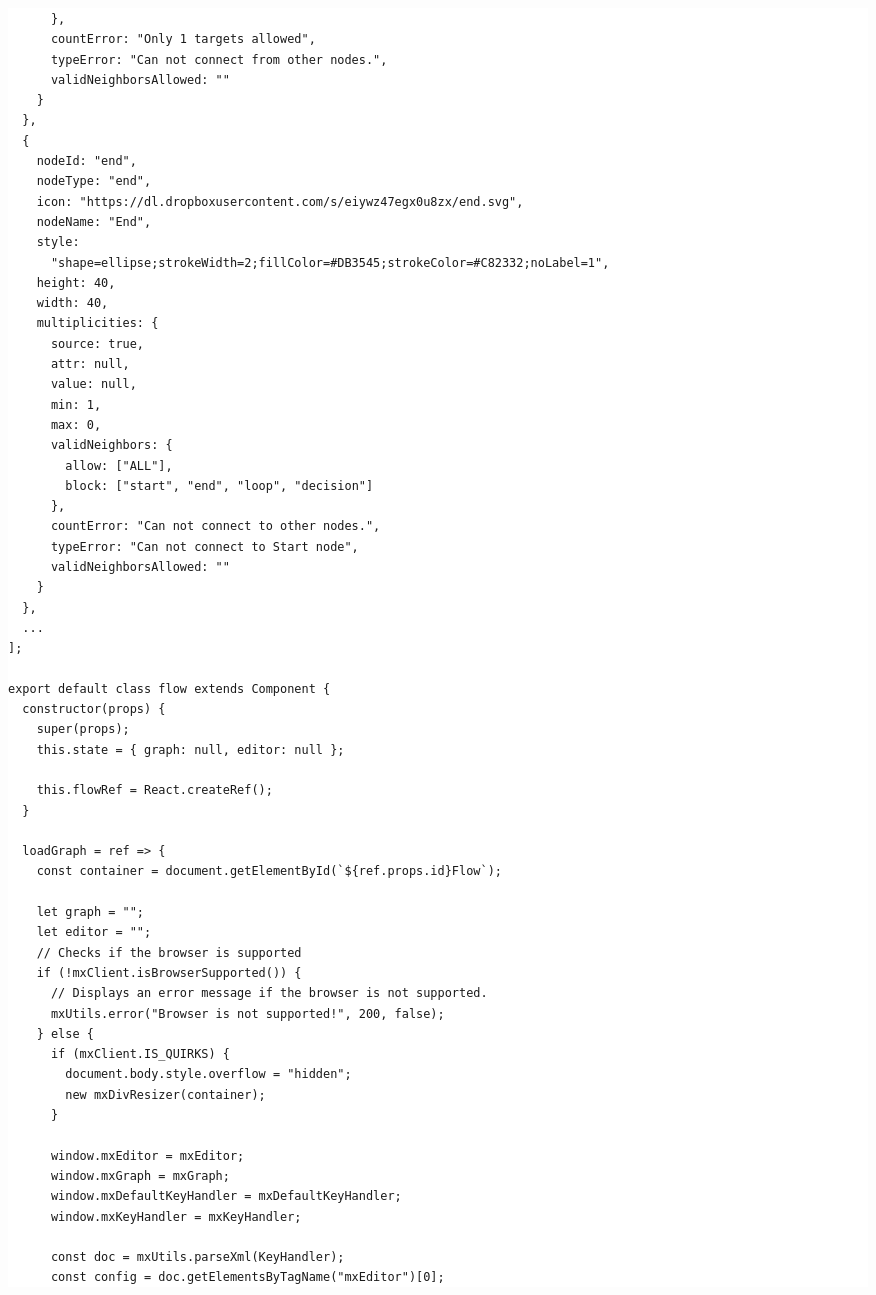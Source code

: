 ```react
      },
      countError: "Only 1 targets allowed",
      typeError: "Can not connect from other nodes.",
      validNeighborsAllowed: ""
    }
  },
  {
    nodeId: "end",
    nodeType: "end",
    icon: "https://dl.dropboxusercontent.com/s/eiywz47egx0u8zx/end.svg",
    nodeName: "End",
    style:
      "shape=ellipse;strokeWidth=2;fillColor=#DB3545;strokeColor=#C82332;noLabel=1",
    height: 40,
    width: 40,
    multiplicities: {
      source: true,
      attr: null,
      value: null,
      min: 1,
      max: 0,
      validNeighbors: {
        allow: ["ALL"],
        block: ["start", "end", "loop", "decision"]
      },
      countError: "Can not connect to other nodes.",
      typeError: "Can not connect to Start node",
      validNeighborsAllowed: ""
    }
  },
  ...
];

export default class flow extends Component {
  constructor(props) {
    super(props);
    this.state = { graph: null, editor: null };

    this.flowRef = React.createRef();
  }

  loadGraph = ref => {
    const container = document.getElementById(`${ref.props.id}Flow`);

    let graph = "";
    let editor = "";
    // Checks if the browser is supported
    if (!mxClient.isBrowserSupported()) {
      // Displays an error message if the browser is not supported.
      mxUtils.error("Browser is not supported!", 200, false);
    } else {
      if (mxClient.IS_QUIRKS) {
        document.body.style.overflow = "hidden";
        new mxDivResizer(container);
      }

      window.mxEditor = mxEditor;
      window.mxGraph = mxGraph;
      window.mxDefaultKeyHandler = mxDefaultKeyHandler;
      window.mxKeyHandler = mxKeyHandler;

      const doc = mxUtils.parseXml(KeyHandler);
      const config = doc.getElementsByTagName("mxEditor")[0];
```
